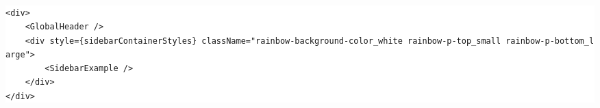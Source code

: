     <div>
        <GlobalHeader />
        <div style={sidebarContainerStyles} className="rainbow-background-color_white rainbow-p-top_small rainbow-p-bottom_large">
            <SidebarExample />
        </div>
    </div>
